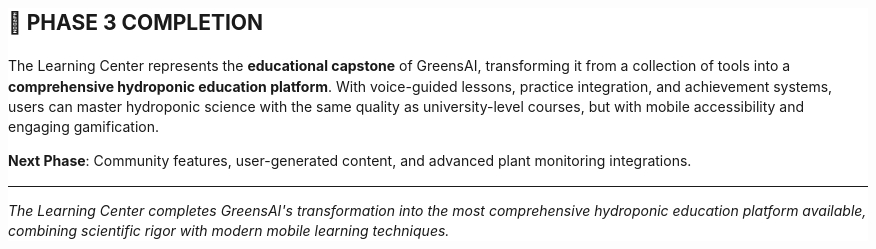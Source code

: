 
## 🚀 **PHASE 3 COMPLETION**

The Learning Center represents the **educational capstone** of GreensAI, transforming it from a collection of tools into a **comprehensive hydroponic education platform**. With voice-guided lessons, practice integration, and achievement systems, users can master hydroponic science with the same quality as university-level courses, but with mobile accessibility and engaging gamification.

**Next Phase**: Community features, user-generated content, and advanced plant monitoring integrations.

---

*The Learning Center completes GreensAI's transformation into the most comprehensive hydroponic education platform available, combining scientific rigor with modern mobile learning techniques.* 